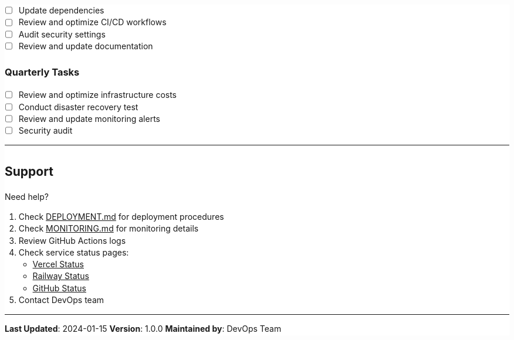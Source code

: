 - [ ] Update dependencies
- [ ] Review and optimize CI/CD workflows
- [ ] Audit security settings
- [ ] Review and update documentation

### Quarterly Tasks

- [ ] Review and optimize infrastructure costs
- [ ] Conduct disaster recovery test
- [ ] Review and update monitoring alerts
- [ ] Security audit

---

## Support

Need help?

1. Check [DEPLOYMENT.md](./DEPLOYMENT.md) for deployment procedures
2. Check [MONITORING.md](./MONITORING.md) for monitoring details
3. Review GitHub Actions logs
4. Check service status pages:
   - [Vercel Status](https://www.vercel-status.com/)
   - [Railway Status](https://status.railway.app/)
   - [GitHub Status](https://www.githubstatus.com/)
5. Contact DevOps team

---

**Last Updated**: 2024-01-15
**Version**: 1.0.0
**Maintained by**: DevOps Team
